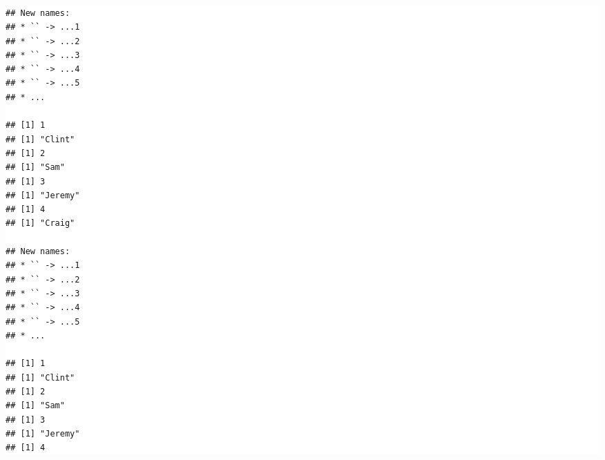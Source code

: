     ## New names:
    ## * `` -> ...1
    ## * `` -> ...2
    ## * `` -> ...3
    ## * `` -> ...4
    ## * `` -> ...5
    ## * ...

    ## [1] 1
    ## [1] "Clint"
    ## [1] 2
    ## [1] "Sam"
    ## [1] 3
    ## [1] "Jeremy"
    ## [1] 4
    ## [1] "Craig"

    ## New names:
    ## * `` -> ...1
    ## * `` -> ...2
    ## * `` -> ...3
    ## * `` -> ...4
    ## * `` -> ...5
    ## * ...

    ## [1] 1
    ## [1] "Clint"
    ## [1] 2
    ## [1] "Sam"
    ## [1] 3
    ## [1] "Jeremy"
    ## [1] 4